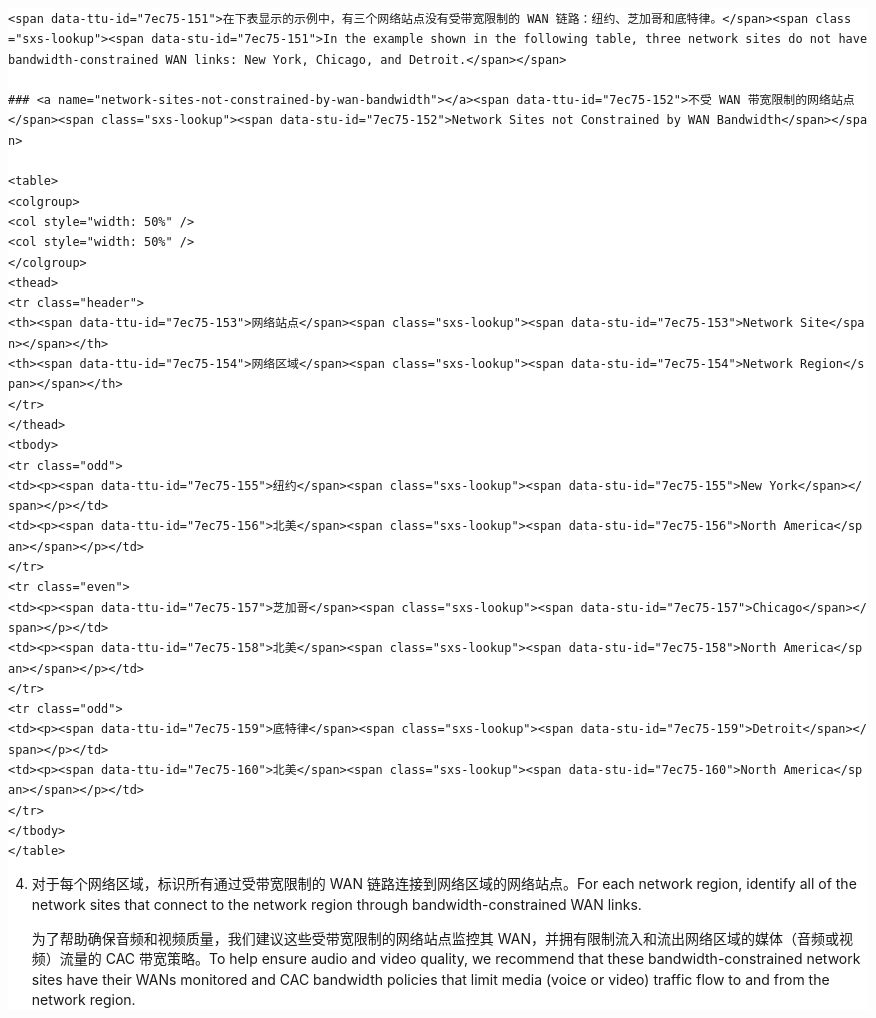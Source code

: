     <span data-ttu-id="7ec75-151">在下表显示的示例中，有三个网络站点没有受带宽限制的 WAN 链路：纽约、芝加哥和底特律。</span><span class="sxs-lookup"><span data-stu-id="7ec75-151">In the example shown in the following table, three network sites do not have bandwidth-constrained WAN links: New York, Chicago, and Detroit.</span></span>
    
    ### <a name="network-sites-not-constrained-by-wan-bandwidth"></a><span data-ttu-id="7ec75-152">不受 WAN 带宽限制的网络站点</span><span class="sxs-lookup"><span data-stu-id="7ec75-152">Network Sites not Constrained by WAN Bandwidth</span></span>
    
    <table>
    <colgroup>
    <col style="width: 50%" />
    <col style="width: 50%" />
    </colgroup>
    <thead>
    <tr class="header">
    <th><span data-ttu-id="7ec75-153">网络站点</span><span class="sxs-lookup"><span data-stu-id="7ec75-153">Network Site</span></span></th>
    <th><span data-ttu-id="7ec75-154">网络区域</span><span class="sxs-lookup"><span data-stu-id="7ec75-154">Network Region</span></span></th>
    </tr>
    </thead>
    <tbody>
    <tr class="odd">
    <td><p><span data-ttu-id="7ec75-155">纽约</span><span class="sxs-lookup"><span data-stu-id="7ec75-155">New York</span></span></p></td>
    <td><p><span data-ttu-id="7ec75-156">北美</span><span class="sxs-lookup"><span data-stu-id="7ec75-156">North America</span></span></p></td>
    </tr>
    <tr class="even">
    <td><p><span data-ttu-id="7ec75-157">芝加哥</span><span class="sxs-lookup"><span data-stu-id="7ec75-157">Chicago</span></span></p></td>
    <td><p><span data-ttu-id="7ec75-158">北美</span><span class="sxs-lookup"><span data-stu-id="7ec75-158">North America</span></span></p></td>
    </tr>
    <tr class="odd">
    <td><p><span data-ttu-id="7ec75-159">底特律</span><span class="sxs-lookup"><span data-stu-id="7ec75-159">Detroit</span></span></p></td>
    <td><p><span data-ttu-id="7ec75-160">北美</span><span class="sxs-lookup"><span data-stu-id="7ec75-160">North America</span></span></p></td>
    </tr>
    </tbody>
    </table>


4.  <span data-ttu-id="7ec75-161">对于每个网络区域，标识所有通过受带宽限制的 WAN 链路连接到网络区域的网络站点。</span><span class="sxs-lookup"><span data-stu-id="7ec75-161">For each network region, identify all of the network sites that connect to the network region through bandwidth-constrained WAN links.</span></span>
    
    <span data-ttu-id="7ec75-162">为了帮助确保音频和视频质量，我们建议这些受带宽限制的网络站点监控其 WAN，并拥有限制流入和流出网络区域的媒体（音频或视频）流量的 CAC 带宽策略。</span><span class="sxs-lookup"><span data-stu-id="7ec75-162">To help ensure audio and video quality, we recommend that these bandwidth-constrained network sites have their WANs monitored and CAC bandwidth policies that limit media (voice or video) traffic flow to and from the network region.</span></span>
    